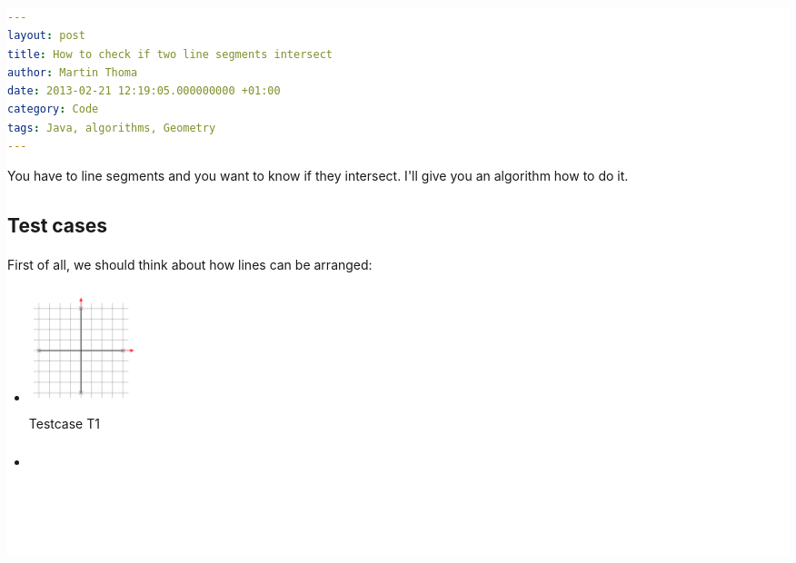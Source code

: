 ```yaml
---
layout: post
title: How to check if two line segments intersect
author: Martin Thoma
date: 2013-02-21 12:19:05.000000000 +01:00
category: Code
tags: Java, algorithms, Geometry
---
```

You have to line segments and you want to know if they intersect. I'll give you an algorithm how to do it.

<h2>Test cases</h2>
First of all, we should think about how lines can be arranged:

<ul class="gallery mw-gallery-traditional" style="max-width: 652px; width: 652px;">
   <li class="gallerybox" style="width: 155px">
      <div style="width: 155px">
         <div class="thumb" style="width: 150px;">
            <div style="margin:21px auto;height: 113px;line-height: 150px;">
               <a href="../images/2013/02/line-segments-t1.png" class="image">
                  <img src="../images/2013/02/line-segments-t1.png" alt="T1: One line is horizontal, one vertical and they cross" style="max-width: 120px; max-height: 120px;">
               </a>
            </div>
         </div>
         <div class="gallerytext">Testcase T1</div>
      </div>
   </li>
   <li class="gallerybox" style="width: 155px">
      <div style="width: 155px">
         <div class="thumb" style="width: 150px;">
            <div style="margin:21px auto;height: 113px;line-height: 150px;">
               <a href="../images/2013/02/line-segments-t2.png" class="image">